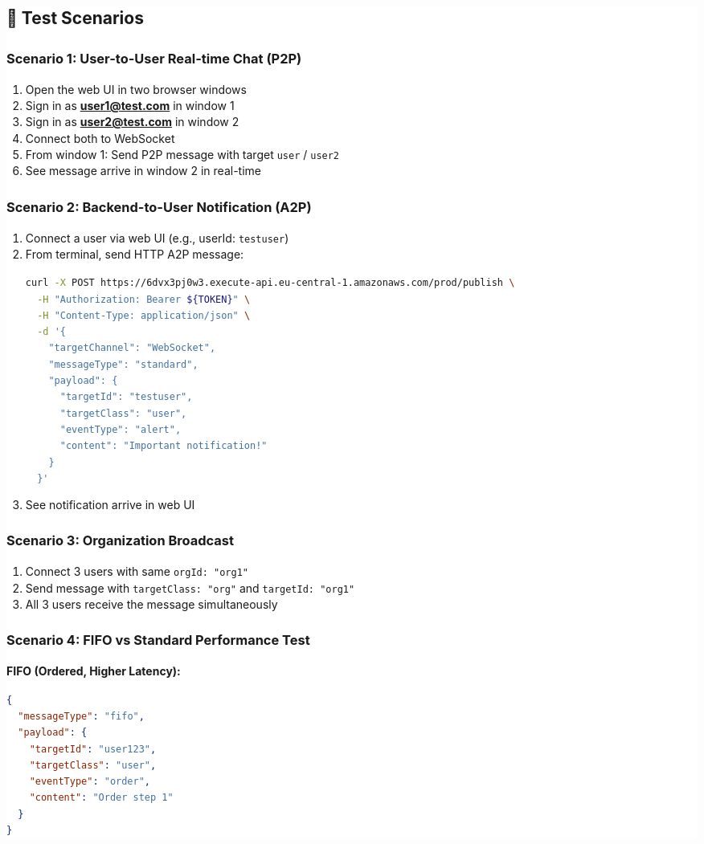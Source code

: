 
## 🧪 Test Scenarios

### Scenario 1: User-to-User Real-time Chat (P2P)

1. Open the web UI in two browser windows
2. Sign in as **user1@test.com** in window 1
3. Sign in as **user2@test.com** in window 2
4. Connect both to WebSocket
5. From window 1: Send P2P message with target `user` / `user2`
6. See message arrive in window 2 in real-time

### Scenario 2: Backend-to-User Notification (A2P)

1. Connect a user via web UI (e.g., userId: `testuser`)
2. From terminal, send HTTP A2P message:
   ```bash
   curl -X POST https://6dvx3pj0w3.execute-api.eu-central-1.amazonaws.com/prod/publish \
     -H "Authorization: Bearer ${TOKEN}" \
     -H "Content-Type: application/json" \
     -d '{
       "targetChannel": "WebSocket",
       "messageType": "standard",
       "payload": {
         "targetId": "testuser",
         "targetClass": "user",
         "eventType": "alert",
         "content": "Important notification!"
       }
     }'
   ```
3. See notification arrive in web UI

### Scenario 3: Organization Broadcast

1. Connect 3 users with same `orgId: "org1"`
2. Send message with `targetClass: "org"` and `targetId: "org1"`
3. All 3 users receive the message simultaneously

### Scenario 4: FIFO vs Standard Performance Test

**FIFO (Ordered, Higher Latency):**
```json
{
  "messageType": "fifo",
  "payload": {
    "targetId": "user123",
    "targetClass": "user",
    "eventType": "order",
    "content": "Order step 1"
  }
}
```
